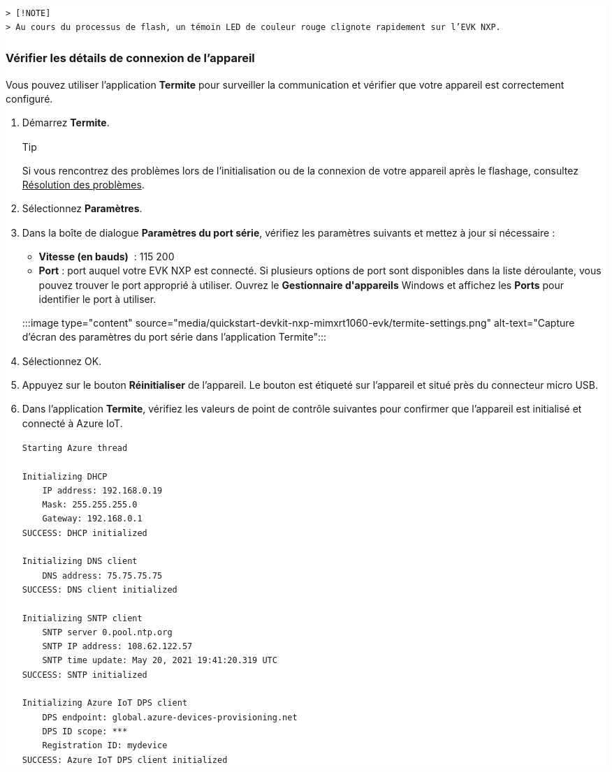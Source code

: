     > [!NOTE]
    > Au cours du processus de flash, un témoin LED de couleur rouge clignote rapidement sur l’EVK NXP.

### <a name="confirm-device-connection-details"></a>Vérifier les détails de connexion de l’appareil

Vous pouvez utiliser l’application **Termite** pour surveiller la communication et vérifier que votre appareil est correctement configuré.

1. Démarrez **Termite**.
    > [!TIP]
    > Si vous rencontrez des problèmes lors de l’initialisation ou de la connexion de votre appareil après le flashage, consultez [Résolution des problèmes](troubleshoot-embedded-device-quickstarts.md).
1. Sélectionnez **Paramètres**.
1. Dans la boîte de dialogue **Paramètres du port série**, vérifiez les paramètres suivants et mettez à jour si nécessaire :
    * **Vitesse (en bauds)**  : 115 200
    * **Port** : port auquel votre EVK NXP est connecté. Si plusieurs options de port sont disponibles dans la liste déroulante, vous pouvez trouver le port approprié à utiliser. Ouvrez le **Gestionnaire d'appareils** Windows et affichez les **Ports** pour identifier le port à utiliser.

    :::image type="content" source="media/quickstart-devkit-nxp-mimxrt1060-evk/termite-settings.png" alt-text="Capture d’écran des paramètres du port série dans l’application Termite":::

1. Sélectionnez OK.
1. Appuyez sur le bouton **Réinitialiser** de l’appareil. Le bouton est étiqueté sur l’appareil et situé près du connecteur micro USB.
1. Dans l’application **Termite**, vérifiez les valeurs de point de contrôle suivantes pour confirmer que l’appareil est initialisé et connecté à Azure IoT.

    ```output
    Starting Azure thread

    Initializing DHCP
        IP address: 192.168.0.19
        Mask: 255.255.255.0
        Gateway: 192.168.0.1
    SUCCESS: DHCP initialized

    Initializing DNS client
        DNS address: 75.75.75.75
    SUCCESS: DNS client initialized

    Initializing SNTP client
        SNTP server 0.pool.ntp.org
        SNTP IP address: 108.62.122.57
        SNTP time update: May 20, 2021 19:41:20.319 UTC 
    SUCCESS: SNTP initialized

    Initializing Azure IoT DPS client
        DPS endpoint: global.azure-devices-provisioning.net
        DPS ID scope: ***
        Registration ID: mydevice
    SUCCESS: Azure IoT DPS client initialized
